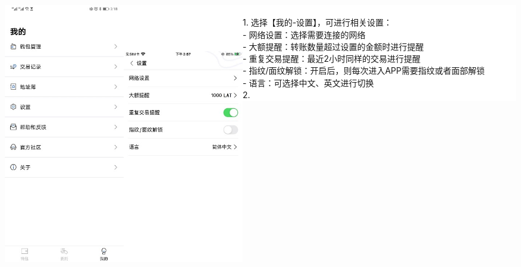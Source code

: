 <div style="float:left;"><img src="/platon-devdocs/img/zh-CN/ATON-manual-cn.assets/aton22.jpg" width="250" style="zoom:80%;" /><img src="/platon-devdocs/img/zh-CN/ATON-manual-cn.assets/aton23.jpg" width="250" style="zoom:80%;" /></div><div><br>1. 选择【我的-设置】，可进行相关设置：<br>- 网络设置：选择需要连接的网络<br>- 大额提醒：转账数量超过设置的金额时进行提醒<br>- 重复交易提醒：最近2小时同样的交易进行提醒<br>- 指纹/面纹解锁：开启后，则每次进入APP需要指纹或者面部解锁<br>- 语言：可选择中文、英文进行切换<br>2.